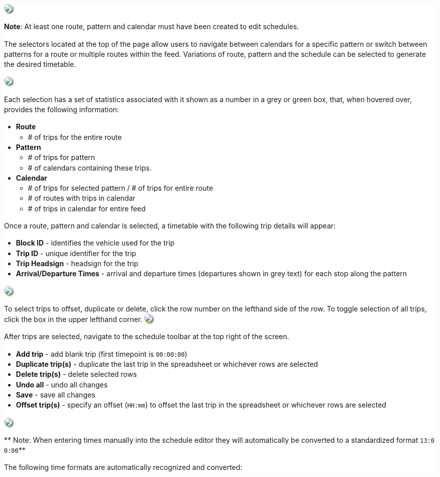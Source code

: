 <img src="https://datatools-builds.s3.amazonaws.com/docs/schedules/edit-schedules.png" style="box-shadow: 3px 3px 3px gray; border-radius: 10px; width: 600px;">

**Note**: At least one route, pattern and calendar must have been created to edit schedules.

The selectors located at the top of the page allow users to navigate between calendars for a specific pattern or switch between patterns for a route or multiple routes within the feed. Variations of route, pattern and the schedule can be selected to generate the desired timetable.

<img src="https://datatools-builds.s3.amazonaws.com/docs/schedules/timetable-selector.png" style="box-shadow: 3px 3px 3px gray; border-radius: 10px; width: 700px;">

Each selection has a set of statistics associated with it shown as a number in a grey or green box, that, when hovered over, provides the following information:

- **Route**
    - \# of trips for the entire route
- **Pattern**
    - \# of trips for pattern
    - \# of calendars containing these trips.
- **Calendar**
    - \# of trips for selected pattern / \# of trips for entire route
    - \# of routes with trips in calendar
    - \# of trips in calendar for entire feed

Once a route, pattern and calendar is selected, a timetable with the following trip details will appear:

- **Block ID** - identifies the vehicle used for the trip
- **Trip ID** - unique identifier for the trip
- **Trip Headsign** - headsign for the trip
- **Arrival/Departure Times** - arrival and departure times (departures shown in grey text) for each stop along the pattern

<img src="https://datatools-builds.s3.amazonaws.com/docs/schedules/edit-timetables.png" style="box-shadow: 3px 3px 3px gray; border-radius: 10px; width: 700px;">

To select trips to offset, duplicate or delete, click the row number on the lefthand side of the row. To toggle selection of all trips, click the box in the upper lefthand corner.
<img src="https://datatools-builds.s3.amazonaws.com/docs/schedules/select-trips.png" style="box-shadow: 3px 3px 3px gray; border-radius: 10px; width: 500px;">

After trips are selected, navigate to the schedule toolbar at the top right of the screen.

- **Add trip** - add blank trip (first timepoint is `00:00:00`)
- **Duplicate trip(s)** - duplicate the last trip in the spreadsheet or whichever rows are selected
- **Delete trip(s)** - delete selected rows
- **Undo all** - undo all changes
- **Save** - save all changes
- **Offset trip(s)** - specify an offset (`HH:mm`) to offset the last trip in the spreadsheet or whichever rows are selected

<img src="https://datatools-builds.s3.amazonaws.com/docs/schedules/schedule-toolbar.png" style="box-shadow: 3px 3px 3px gray; border-radius: 10px; width: 300px;">

** Note: When entering times manually into the schedule editor they will automatically be converted to a standardized format `13:00:00`** 

The following time formats are automatically recognized and converted:

